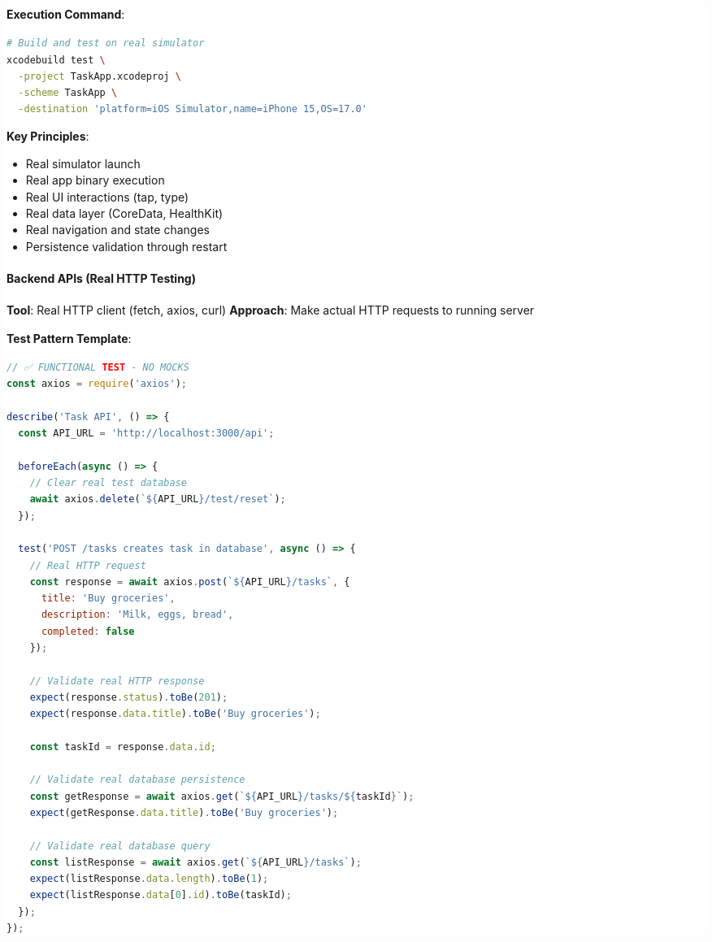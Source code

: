 **Execution Command**:
```bash
# Build and test on real simulator
xcodebuild test \
  -project TaskApp.xcodeproj \
  -scheme TaskApp \
  -destination 'platform=iOS Simulator,name=iPhone 15,OS=17.0'
```

**Key Principles**:
- Real simulator launch
- Real app binary execution
- Real UI interactions (tap, type)
- Real data layer (CoreData, HealthKit)
- Real navigation and state changes
- Persistence validation through restart

#### Backend APIs (Real HTTP Testing)

**Tool**: Real HTTP client (fetch, axios, curl)
**Approach**: Make actual HTTP requests to running server

**Test Pattern Template**:
```javascript
// ✅ FUNCTIONAL TEST - NO MOCKS
const axios = require('axios');

describe('Task API', () => {
  const API_URL = 'http://localhost:3000/api';

  beforeEach(async () => {
    // Clear real test database
    await axios.delete(`${API_URL}/test/reset`);
  });

  test('POST /tasks creates task in database', async () => {
    // Real HTTP request
    const response = await axios.post(`${API_URL}/tasks`, {
      title: 'Buy groceries',
      description: 'Milk, eggs, bread',
      completed: false
    });

    // Validate real HTTP response
    expect(response.status).toBe(201);
    expect(response.data.title).toBe('Buy groceries');

    const taskId = response.data.id;

    // Validate real database persistence
    const getResponse = await axios.get(`${API_URL}/tasks/${taskId}`);
    expect(getResponse.data.title).toBe('Buy groceries');

    // Validate real database query
    const listResponse = await axios.get(`${API_URL}/tasks`);
    expect(listResponse.data.length).toBe(1);
    expect(listResponse.data[0].id).toBe(taskId);
  });
});
```
